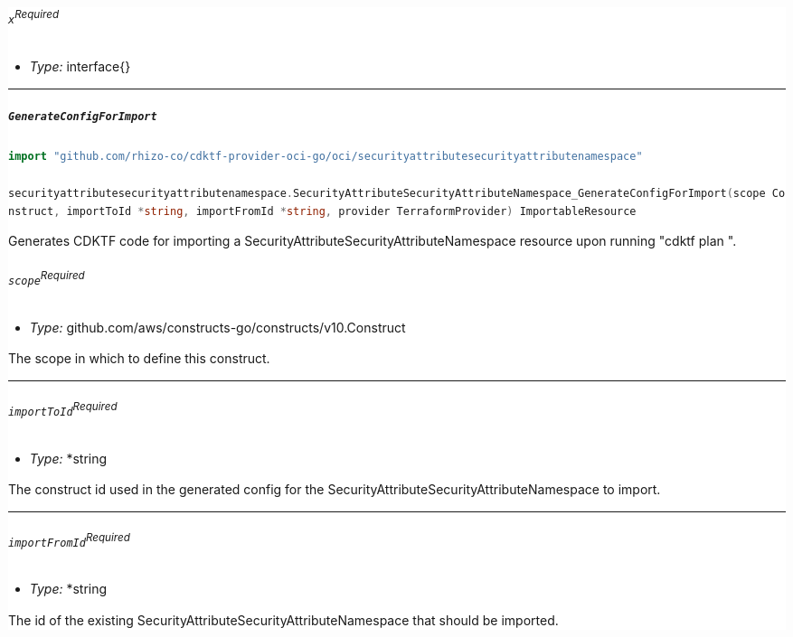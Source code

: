 ###### `x`<sup>Required</sup> <a name="x" id="rhizo-co-terraform-provider-oci.securityAttributeSecurityAttributeNamespace.SecurityAttributeSecurityAttributeNamespace.isTerraformResource.parameter.x"></a>

- *Type:* interface{}

---

##### `GenerateConfigForImport` <a name="GenerateConfigForImport" id="rhizo-co-terraform-provider-oci.securityAttributeSecurityAttributeNamespace.SecurityAttributeSecurityAttributeNamespace.generateConfigForImport"></a>

```go
import "github.com/rhizo-co/cdktf-provider-oci-go/oci/securityattributesecurityattributenamespace"

securityattributesecurityattributenamespace.SecurityAttributeSecurityAttributeNamespace_GenerateConfigForImport(scope Construct, importToId *string, importFromId *string, provider TerraformProvider) ImportableResource
```

Generates CDKTF code for importing a SecurityAttributeSecurityAttributeNamespace resource upon running "cdktf plan <stack-name>".

###### `scope`<sup>Required</sup> <a name="scope" id="rhizo-co-terraform-provider-oci.securityAttributeSecurityAttributeNamespace.SecurityAttributeSecurityAttributeNamespace.generateConfigForImport.parameter.scope"></a>

- *Type:* github.com/aws/constructs-go/constructs/v10.Construct

The scope in which to define this construct.

---

###### `importToId`<sup>Required</sup> <a name="importToId" id="rhizo-co-terraform-provider-oci.securityAttributeSecurityAttributeNamespace.SecurityAttributeSecurityAttributeNamespace.generateConfigForImport.parameter.importToId"></a>

- *Type:* *string

The construct id used in the generated config for the SecurityAttributeSecurityAttributeNamespace to import.

---

###### `importFromId`<sup>Required</sup> <a name="importFromId" id="rhizo-co-terraform-provider-oci.securityAttributeSecurityAttributeNamespace.SecurityAttributeSecurityAttributeNamespace.generateConfigForImport.parameter.importFromId"></a>

- *Type:* *string

The id of the existing SecurityAttributeSecurityAttributeNamespace that should be imported.
